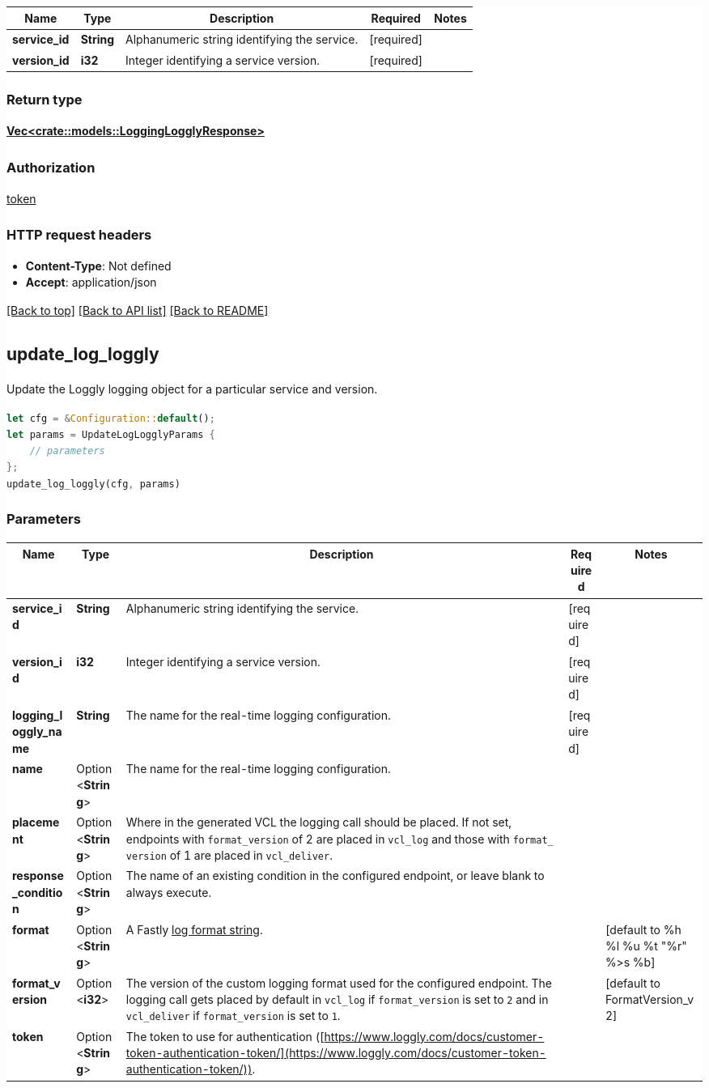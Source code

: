 Name | Type | Description  | Required | Notes
------------- | ------------- | ------------- | ------------- | -------------
**service_id** | **String** | Alphanumeric string identifying the service. | [required] |
**version_id** | **i32** | Integer identifying a service version. | [required] |

### Return type

[**Vec&lt;crate::models::LoggingLogglyResponse&gt;**](LoggingLogglyResponse.md)

### Authorization

[token](../README.md#token)

### HTTP request headers

- **Content-Type**: Not defined
- **Accept**: application/json

[[Back to top]](#) [[Back to API list]](../README.md#documentation-for-api-endpoints) [[Back to README]](../README.md)


## update_log_loggly

Update the Loggly logging object for a particular service and version.

```rust
let cfg = &Configuration::default();
let params = UpdateLogLogglyParams {
    // parameters
};
update_log_loggly(cfg, params)
```

### Parameters


Name | Type | Description  | Required | Notes
------------- | ------------- | ------------- | ------------- | -------------
**service_id** | **String** | Alphanumeric string identifying the service. | [required] |
**version_id** | **i32** | Integer identifying a service version. | [required] |
**logging_loggly_name** | **String** | The name for the real-time logging configuration. | [required] |
**name** | Option\<**String**> | The name for the real-time logging configuration. |  |
**placement** | Option\<**String**> | Where in the generated VCL the logging call should be placed. If not set, endpoints with `format_version` of 2 are placed in `vcl_log` and those with `format_version` of 1 are placed in `vcl_deliver`.  |  |
**response_condition** | Option\<**String**> | The name of an existing condition in the configured endpoint, or leave blank to always execute. |  |
**format** | Option\<**String**> | A Fastly [log format string](https://docs.fastly.com/en/guides/custom-log-formats). |  |[default to %h %l %u %t "%r" %&gt;s %b]
**format_version** | Option\<**i32**> | The version of the custom logging format used for the configured endpoint. The logging call gets placed by default in `vcl_log` if `format_version` is set to `2` and in `vcl_deliver` if `format_version` is set to `1`.  |  |[default to FormatVersion_v2]
**token** | Option\<**String**> | The token to use for authentication ([https://www.loggly.com/docs/customer-token-authentication-token/](https://www.loggly.com/docs/customer-token-authentication-token/)). |  |
